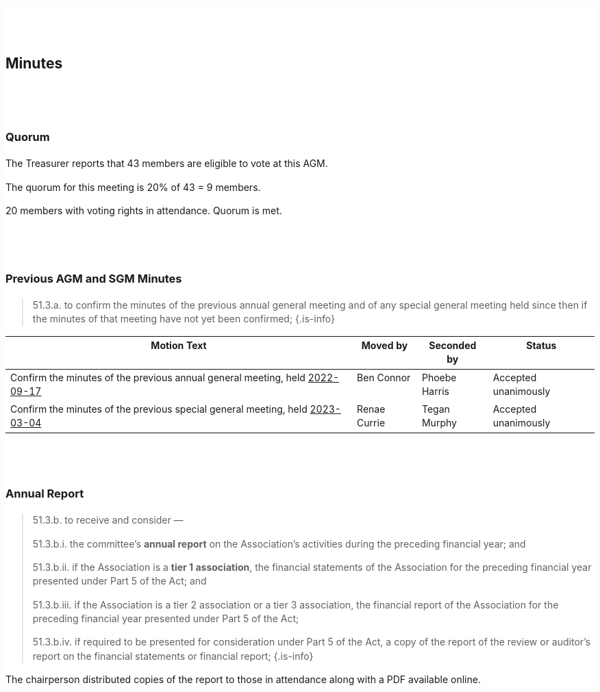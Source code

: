 </br>
</br>

## Minutes

</br>
</br>

### Quorum

The Treasurer reports that 43 members are eligible to vote at this AGM.

The quorum for this meeting is 20% of 43 = 9 members.

20 members with voting rights in attendance. Quorum is met.

</br>
</br>

### Previous AGM and SGM Minutes

> 51.3.a. to confirm the minutes of the previous annual general meeting and of any special general meeting held since then if the minutes of that meeting have not yet been confirmed;
{.is-info}


| Motion Text | Moved by    | Seconded by       | Status            |
| ----------- | ----------- | ----------------- | ----------------- |
| Confirm the minutes of the previous annual general meeting, held [2022-09-17](/minutes/AGM/2022-09-17) | Ben Connor       | Phoebe Harris          | Accepted unanimously |
| Confirm the minutes of the previous special general meeting, held [2023-03-04](/minutes/SGM/2023-03-04) | Renae Currie       | Tegan Murphy          | Accepted unanimously |

</br>
</br>

### Annual Report

> 51.3.b. to receive and consider —
> 
> 51.3.b.i. the committee’s **annual report** on the Association’s activities during the preceding financial year; and
> 
> 51.3.b.ii. if the Association is a **tier 1 association**, the financial statements of the Association for the preceding financial year presented under Part 5 of the Act; and
> 
> 51.3.b.iii. if the Association is a tier 2 association or a tier 3 association, the financial report of the Association for the preceding financial year presented under Part 5 of the Act;
> 
> 51.3.b.iv. if required to be presented for consideration under Part 5 of the Act, a copy of the report of the review or auditor’s report on the financial statements or financial report;
{.is-info}

The chairperson distributed copies of the report to those in attendance along with a PDF available online.
